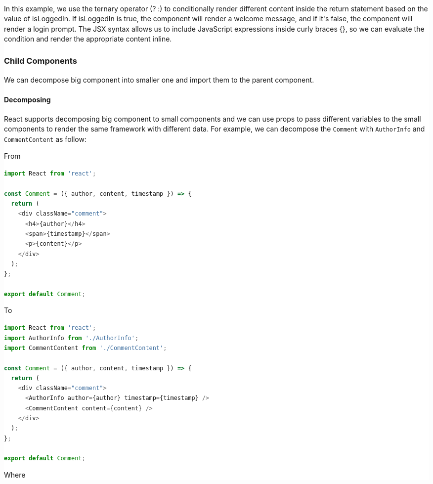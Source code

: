 In this example, we use the ternary operator (? :) to conditionally render different content inside the return statement based on the value of isLoggedIn. If isLoggedIn is true, the component will render a welcome message, and if it's false, the component will render a login prompt. The JSX syntax allows us to include JavaScript expressions inside curly braces {}, so we can evaluate the condition and render the appropriate content inline.

### Child Components

We can decompose big component into smaller one and import them to the parent component.

#### Decomposing

React supports decomposing big component to small components and we can use props to pass different variables to the small components to render the same framework with different data. For example, we can decompose the `Comment` with `AuthorInfo` and `CommentContent` as follow:

From

```javascript
import React from 'react';

const Comment = ({ author, content, timestamp }) => {
  return (
    <div className="comment">
      <h4>{author}</h4>
      <span>{timestamp}</span>
      <p>{content}</p>
    </div>
  );
};

export default Comment;
```

To

```javascript
import React from 'react';
import AuthorInfo from './AuthorInfo';
import CommentContent from './CommentContent';

const Comment = ({ author, content, timestamp }) => {
  return (
    <div className="comment">
      <AuthorInfo author={author} timestamp={timestamp} />
      <CommentContent content={content} />
    </div>
  );
};

export default Comment;
```

Where
